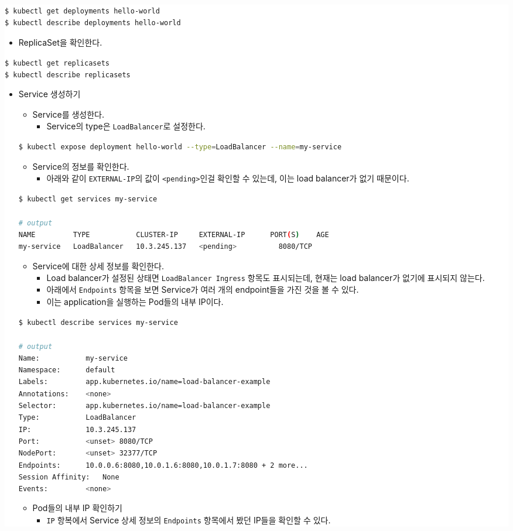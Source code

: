   ```bash
  $ kubectl get deployments hello-world
  $ kubectl describe deployments hello-world
  ```

  - ReplicaSet을 확인한다.

  ```bash
  $ kubectl get replicasets
  $ kubectl describe replicasets
  ```



- Service 생성하기

  - Service를 생성한다.
    - Service의 type은 `LoadBalancer`로 설정한다.

  ```bash
  $ kubectl expose deployment hello-world --type=LoadBalancer --name=my-service
  ```

  - Service의 정보를 확인한다.
    - 아래와 같이 `EXTERNAL-IP`의 값이 `<pending>`인걸 확인할 수 있는데, 이는 load balancer가 없기 때문이다.

  ```bash
  $ kubectl get services my-service
  
  # output
  NAME         TYPE           CLUSTER-IP     EXTERNAL-IP      PORT(S)    AGE
  my-service   LoadBalancer   10.3.245.137   <pending>   		8080/TCP 
  ```

  - Service에 대한 상세 정보를 확인한다.
    - Load balancer가 설정된 상태면 `LoadBalancer Ingress` 항목도 표시되는데, 현재는 load balancer가 없기에 표시되지 않는다.
    - 아래에서 `Endpoints` 항목을 보면 Service가 여러 개의 endpoint들을 가진 것을 볼 수 있다.
    - 이는 application을 실행하는 Pod들의 내부 IP이다.

  ```bash
  $ kubectl describe services my-service
  
  # output
  Name:           my-service
  Namespace:      default
  Labels:         app.kubernetes.io/name=load-balancer-example
  Annotations:    <none>
  Selector:       app.kubernetes.io/name=load-balancer-example
  Type:           LoadBalancer
  IP:             10.3.245.137
  Port:           <unset> 8080/TCP
  NodePort:       <unset> 32377/TCP
  Endpoints:      10.0.0.6:8080,10.0.1.6:8080,10.0.1.7:8080 + 2 more...
  Session Affinity:   None
  Events:         <none>
  ```

  - Pod들의 내부 IP 확인하기
    - `IP` 항복에서 Service 상세 정보의 `Endpoints` 항목에서 봤던 IP들을 확인할 수 있다.
